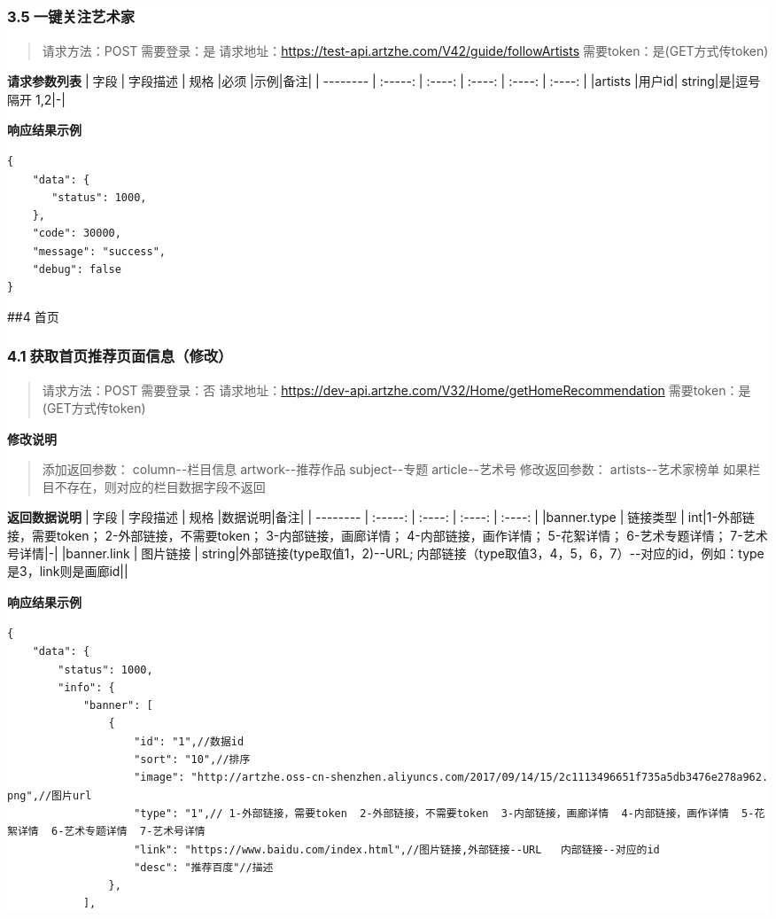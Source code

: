 
### 3.5 一键关注艺术家
> 请求方法：POST
> 需要登录：是
> 请求地址：https://test-api.artzhe.com/V42/guide/followArtists 
> 需要token：是(GET方式传token)


**请求参数列表**
| 字段        | 字段描述   |  规格  |必须 |示例|备注|
| --------   | :-----:  | :----:  | :----:  | :----:  | :----:  |
|artists |用户id| string|是|逗号隔开  1,2|-|



**响应结果示例**
```
{
    "data": {
       "status": 1000,
    },
    "code": 30000,
    "message": "success",
    "debug": false
}

```

##4 首页
### 4.1 获取首页推荐页面信息（修改）

> 请求方法：POST
> 需要登录：否
> 请求地址：https://dev-api.artzhe.com/V32/Home/getHomeRecommendation 
> 需要token：是(GET方式传token)

**修改说明**
> 添加返回参数： column--栏目信息   artwork--推荐作品    subject--专题  article--艺术号
> 修改返回参数： artists--艺术家榜单
> 如果栏目不存在，则对应的栏目数据字段不返回


**返回数据说明**
| 字段        | 字段描述   |  规格  |数据说明|备注|
| --------   | :-----:  | :----:  | :----:  | :----:  |
|banner.type  | 链接类型 | int|1-外部链接，需要token； 2-外部链接，不需要token； 3-内部链接，画廊详情；  4-内部链接，画作详情； 5-花絮详情； 6-艺术专题详情； 7-艺术号详情|-|
|banner.link  | 图片链接 | string|外部链接(type取值1，2)--URL; 内部链接（type取值3，4，5，6，7）--对应的id，例如：type是3，link则是画廊id||

**响应结果示例**
```
{
    "data": {
        "status": 1000,
        "info": {
            "banner": [
                {
                    "id": "1",//数据id
                    "sort": "10",//排序
                    "image": "http://artzhe.oss-cn-shenzhen.aliyuncs.com/2017/09/14/15/2c1113496651f735a5db3476e278a962.png",//图片url
                    "type": "1",// 1-外部链接，需要token  2-外部链接，不需要token  3-内部链接，画廊详情  4-内部链接，画作详情  5-花絮详情  6-艺术专题详情  7-艺术号详情
                    "link": "https://www.baidu.com/index.html",//图片链接,外部链接--URL   内部链接--对应的id
                    "desc": "推荐百度"//描述
                },
            ],
```